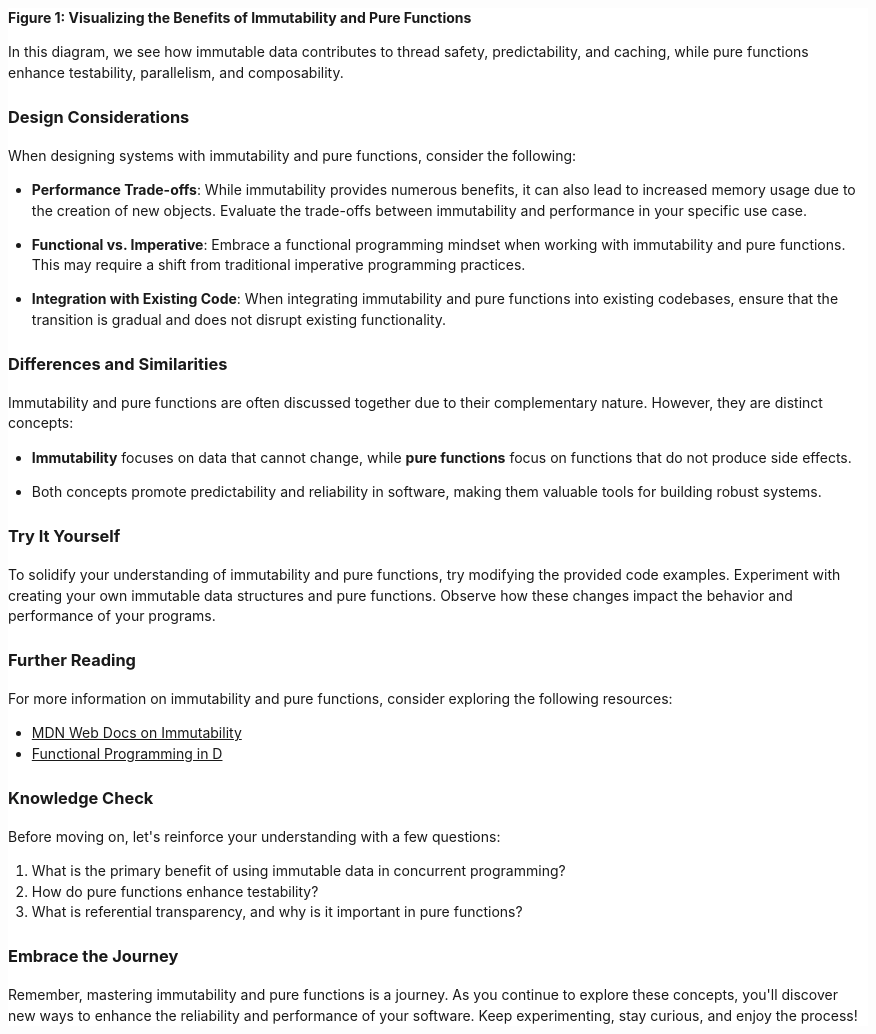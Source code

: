 **Figure 1: Visualizing the Benefits of Immutability and Pure Functions**

In this diagram, we see how immutable data contributes to thread safety, predictability, and caching, while pure functions enhance testability, parallelism, and composability.

### Design Considerations

When designing systems with immutability and pure functions, consider the following:

- **Performance Trade-offs**: While immutability provides numerous benefits, it can also lead to increased memory usage due to the creation of new objects. Evaluate the trade-offs between immutability and performance in your specific use case.

- **Functional vs. Imperative**: Embrace a functional programming mindset when working with immutability and pure functions. This may require a shift from traditional imperative programming practices.

- **Integration with Existing Code**: When integrating immutability and pure functions into existing codebases, ensure that the transition is gradual and does not disrupt existing functionality.

### Differences and Similarities

Immutability and pure functions are often discussed together due to their complementary nature. However, they are distinct concepts:

- **Immutability** focuses on data that cannot change, while **pure functions** focus on functions that do not produce side effects.

- Both concepts promote predictability and reliability in software, making them valuable tools for building robust systems.

### Try It Yourself

To solidify your understanding of immutability and pure functions, try modifying the provided code examples. Experiment with creating your own immutable data structures and pure functions. Observe how these changes impact the behavior and performance of your programs.

### Further Reading

For more information on immutability and pure functions, consider exploring the following resources:

- [MDN Web Docs on Immutability](https://developer.mozilla.org/en-US/docs/Glossary/Immutable)
- [Functional Programming in D](https://dlang.org/articles/functional-programming.html)

### Knowledge Check

Before moving on, let's reinforce your understanding with a few questions:

1. What is the primary benefit of using immutable data in concurrent programming?
2. How do pure functions enhance testability?
3. What is referential transparency, and why is it important in pure functions?

### Embrace the Journey

Remember, mastering immutability and pure functions is a journey. As you continue to explore these concepts, you'll discover new ways to enhance the reliability and performance of your software. Keep experimenting, stay curious, and enjoy the process!
